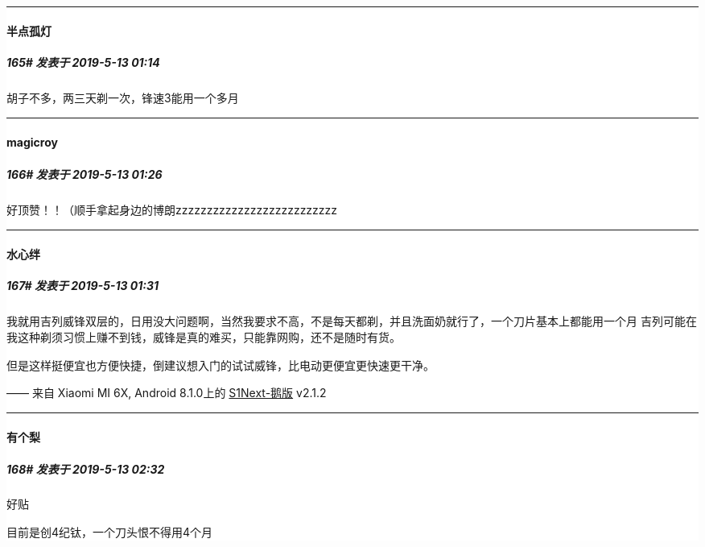 




*****

####  半点孤灯  
##### 165#       发表于 2019-5-13 01:14




胡子不多，两三天剃一次，锋速3能用一个多月







*****

####  magicroy  
##### 166#       发表于 2019-5-13 01:26




好顶赞！！（顺手拿起身边的博朗zzzzzzzzzzzzzzzzzzzzzzzzzz







*****

####  水心绊  
##### 167#       发表于 2019-5-13 01:31




我就用吉列威锋双层的，日用没大问题啊，当然我要求不高，不是每天都剃，并且洗面奶就行了，一个刀片基本上都能用一个月
吉列可能在我这种剃须习惯上赚不到钱，威锋是真的难买，只能靠网购，还不是随时有货。

但是这样挺便宜也方便快捷，倒建议想入门的试试威锋，比电动更便宜更快速更干净。

—— 来自 Xiaomi MI 6X, Android 8.1.0上的 [S1Next-鹅版](https://github.com/ykrank/S1-Next/releases) v2.1.2







*****

####  有个梨  
##### 168#       发表于 2019-5-13 02:32




好贴

目前是创4纪钛，一个刀头恨不得用4个月

